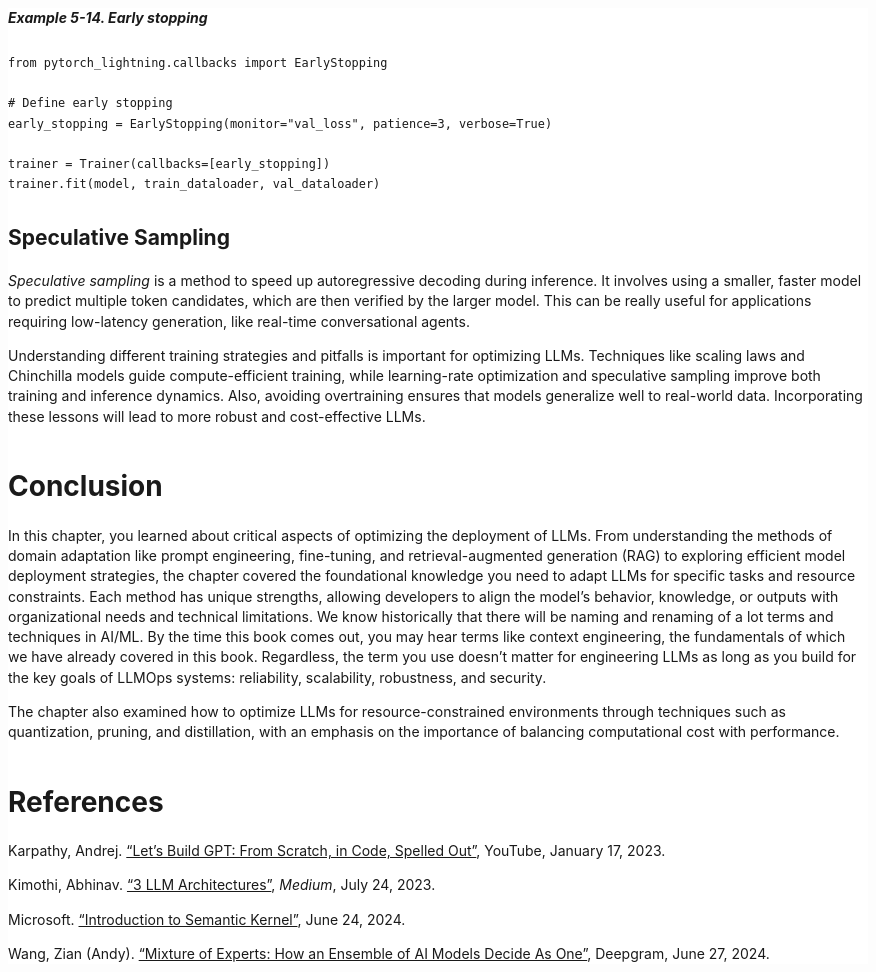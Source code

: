 ##### Example 5-14. Early stopping

```
from pytorch_lightning.callbacks import EarlyStopping

# Define early stopping
early_stopping = EarlyStopping(monitor="val_loss", patience=3, verbose=True)

trainer = Trainer(callbacks=[early_stopping])
trainer.fit(model, train_dataloader, val_dataloader)
```

## Speculative Sampling

*Speculative sampling* is a method to speed up autoregressive decoding during inference. It involves using a smaller, faster model to predict multiple token candidates, which are then verified by the larger model. This can be really useful for applications requiring low-latency generation, like real-time conversational agents.

Understanding different training strategies and pitfalls is important for optimizing LLMs. Techniques like scaling laws and Chinchilla models guide compute-efficient training, while learning-rate optimization and speculative sampling improve both training and inference dynamics. Also, avoiding overtraining ensures that models generalize well to real-world data. Incorporating these lessons will lead to more robust and cost-effective LLMs.

# Conclusion

In this chapter, you learned about critical aspects of optimizing the deployment of LLMs. From understanding the methods of domain adaptation like prompt engineering, fine-tuning, and retrieval-augmented generation (RAG) to exploring efficient model deployment strategies, the chapter covered the foundational knowledge you need to adapt LLMs for specific tasks and resource constraints. Each method has unique strengths, allowing developers to align the model’s behavior, knowledge, or outputs with organizational needs and technical limitations. We know historically that there will be naming and renaming of a lot terms and techniques in AI/ML. By the time this book comes out, you may hear terms like context engineering, the fundamentals of which we have already covered in this book. Regardless, the term you use doesn’t matter for engineering LLMs as long as you build for the key goals of LLMOps systems: reliability, scalability, robustness, and security.

The chapter also examined how to optimize LLMs for resource-constrained environments through techniques such as quantization, pruning, and distillation, with an emphasis on the importance of balancing computational cost with performance.

# References

Karpathy, Andrej. [“Let’s Build GPT: From Scratch, in Code, Spelled Out”](https://oreil.ly/PfnyZ), YouTube, January 17, 2023.

Kimothi, Abhinav. [“3 LLM Architectures”](https://oreil.ly/A-C1L), *Medium*, July 24, 2023.

Microsoft. [“Introduction to Semantic Kernel”](https://oreil.ly/xrjkE), June 24, 2024.

Wang, Zian (Andy). [“Mixture of Experts: How an Ensemble of AI Models Decide As One”](https://oreil.ly/stFQa), Deepgram, June 27, 2024.
